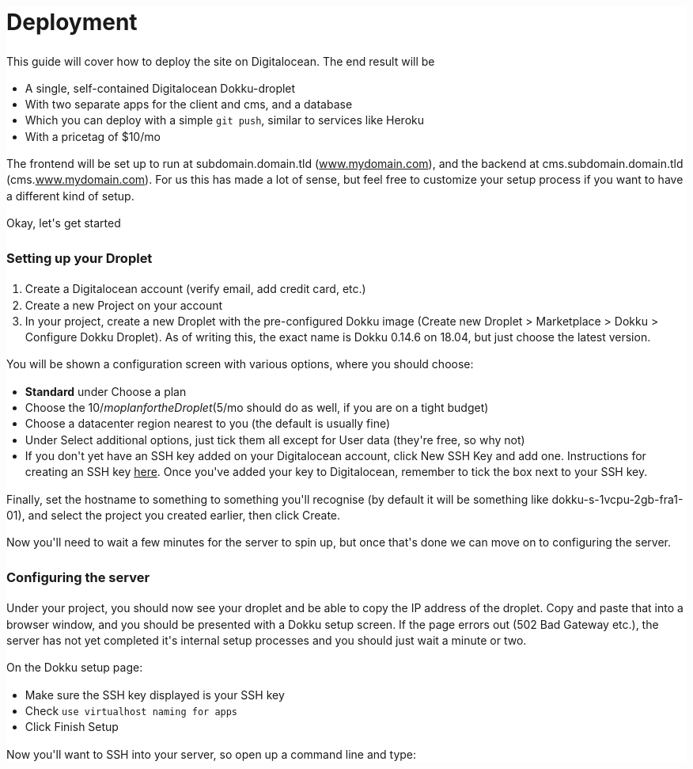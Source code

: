 # Deployment
This guide will cover how to deploy the site on Digitalocean. The end result will be

- A single, self-contained Digitalocean Dokku-droplet
- With two separate apps for the client and cms, and a database
- Which you can deploy with a simple `git push`, similar to services like Heroku
- With a pricetag of $10/mo

The frontend will be set up to run at subdomain.domain.tld (www.mydomain.com), and the backend at cms.subdomain.domain.tld (cms.www.mydomain.com). For us this has made a lot of sense, but feel free to customize your setup process if you want to have a different kind of setup.

Okay, let's get started

### Setting up your Droplet

1) Create a Digitalocean account (verify email, add credit card, etc.)
2) Create a new Project on your account
2) In your project, create a new Droplet with the pre-configured Dokku image (Create new Droplet > Marketplace > Dokku > Configure Dokku Droplet). As of writing this, the exact name is Dokku 0.14.6 on 18.04, but just choose the latest version.

You will be shown a configuration screen with various options, where you should choose:

- **Standard** under Choose a plan
- Choose the $10/mo plan for the Droplet ($5/mo should do as well, if you are on a tight budget)
- Choose a datacenter region nearest to you (the default is usually fine)
- Under Select additional options, just tick them all except for User data (they're free, so why not)
- If you don't yet have an SSH key added on your Digitalocean account, click New SSH Key and add one. Instructions for creating an SSH key [here](https://help.github.com/en/enterprise/2.14/user/articles/generating-a-new-ssh-key-and-adding-it-to-the-ssh-agent). Once you've added your key to Digitalocean, remember to tick the box next to your SSH key. 

Finally, set the hostname to something to something you'll recognise (by default it will be something like dokku-s-1vcpu-2gb-fra1-01), and select the project you created earlier, then click Create.

Now you'll need to wait a few minutes for the server to spin up, but once that's done we can move on to configuring the server.

### Configuring the server

Under your project, you should now see your droplet and be able to copy the IP address of the droplet. Copy and paste that into a browser window, and you should be presented with a Dokku setup screen. If the page errors out (502 Bad Gateway etc.), the server has not yet completed it's internal setup processes and you should just wait a minute or two. 

On the Dokku setup page:

- Make sure the SSH key displayed is your SSH key
- Check `use virtualhost naming for apps`
- Click Finish Setup

Now you'll want to SSH into your server, so open up a command line and type:
